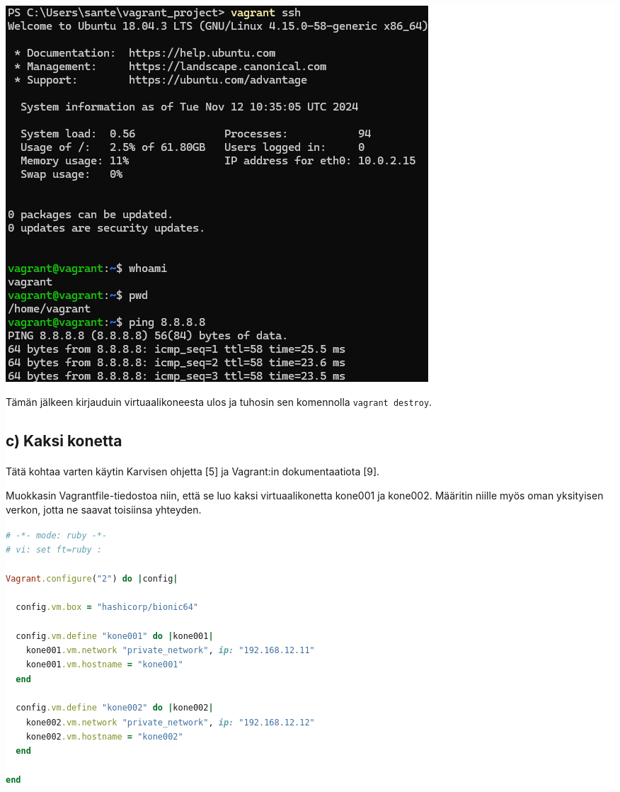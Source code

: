 ![](h2-03.png)

Tämän jälkeen kirjauduin virtuaalikoneesta ulos ja tuhosin sen komennolla ``vagrant destroy``.

## c) Kaksi konetta

Tätä kohtaa varten käytin Karvisen ohjetta [5] ja Vagrant:in dokumentaatiota [9].

Muokkasin Vagrantfile-tiedostoa niin, että se luo kaksi virtuaalikonetta kone001 ja kone002. Määritin niille myös oman yksityisen verkon, jotta ne saavat toisiinsa yhteyden.

```ruby
# -*- mode: ruby -*-
# vi: set ft=ruby :

Vagrant.configure("2") do |config|

  config.vm.box = "hashicorp/bionic64"

  config.vm.define "kone001" do |kone001|
    kone001.vm.network "private_network", ip: "192.168.12.11"
    kone001.vm.hostname = "kone001"
  end

  config.vm.define "kone002" do |kone002|
    kone002.vm.network "private_network", ip: "192.168.12.12"
    kone002.vm.hostname = "kone002"
  end

end
```
